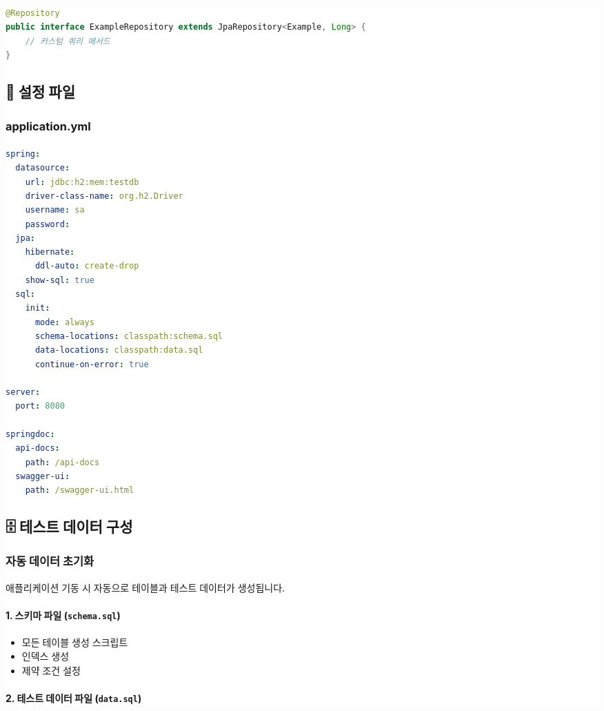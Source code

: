 ```java
@Repository
public interface ExampleRepository extends JpaRepository<Example, Long> {
    // 커스텀 쿼리 메서드
}
```

## 🔧 설정 파일

### application.yml

```yaml
spring:
  datasource:
    url: jdbc:h2:mem:testdb
    driver-class-name: org.h2.Driver
    username: sa
    password:
  jpa:
    hibernate:
      ddl-auto: create-drop
    show-sql: true
  sql:
    init:
      mode: always
      schema-locations: classpath:schema.sql
      data-locations: classpath:data.sql
      continue-on-error: true

server:
  port: 8080

springdoc:
  api-docs:
    path: /api-docs
  swagger-ui:
    path: /swagger-ui.html
```

## 🗄️ 테스트 데이터 구성

### 자동 데이터 초기화

애플리케이션 기동 시 자동으로 테이블과 테스트 데이터가 생성됩니다.

#### 1. **스키마 파일** (`schema.sql`)

- 모든 테이블 생성 스크립트
- 인덱스 생성
- 제약 조건 설정

#### 2. **테스트 데이터 파일** (`data.sql`)
